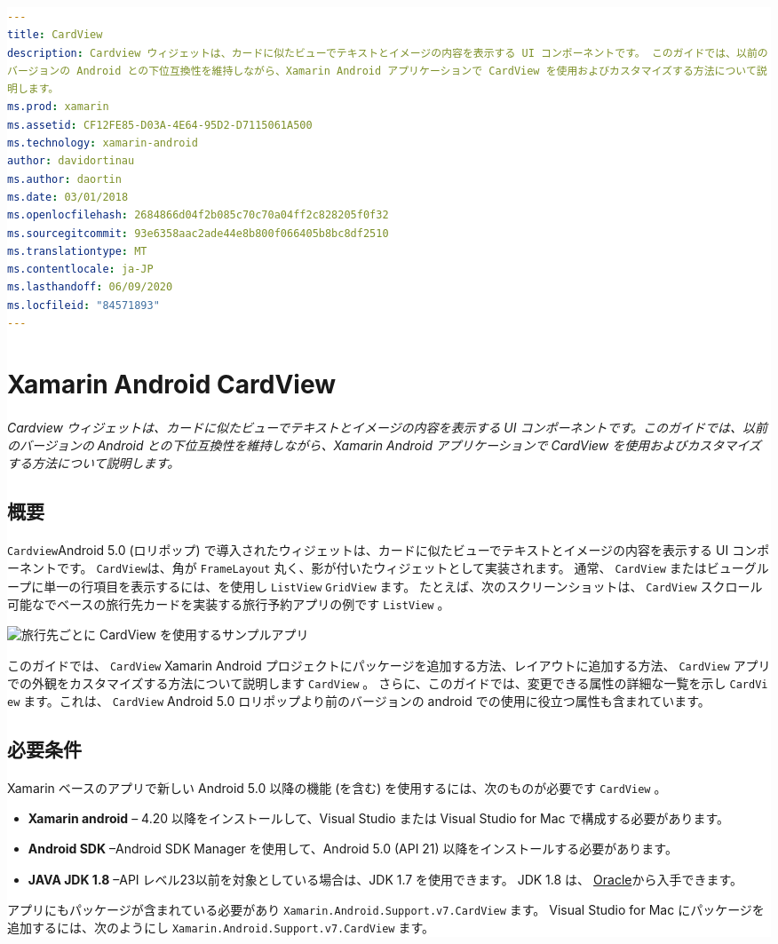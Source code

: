 ```yaml
---
title: CardView
description: Cardview ウィジェットは、カードに似たビューでテキストとイメージの内容を表示する UI コンポーネントです。 このガイドでは、以前のバージョンの Android との下位互換性を維持しながら、Xamarin Android アプリケーションで CardView を使用およびカスタマイズする方法について説明します。
ms.prod: xamarin
ms.assetid: CF12FE85-D03A-4E64-95D2-D7115061A500
ms.technology: xamarin-android
author: davidortinau
ms.author: daortin
ms.date: 03/01/2018
ms.openlocfilehash: 2684866d04f2b085c70c70a04ff2c828205f0f32
ms.sourcegitcommit: 93e6358aac2ade44e8b800f066405b8bc8df2510
ms.translationtype: MT
ms.contentlocale: ja-JP
ms.lasthandoff: 06/09/2020
ms.locfileid: "84571893"
---
```

# <a name="xamarinandroid-cardview"></a>Xamarin Android CardView

_Cardview ウィジェットは、カードに似たビューでテキストとイメージの内容を表示する UI コンポーネントです。このガイドでは、以前のバージョンの Android との下位互換性を維持しながら、Xamarin Android アプリケーションで CardView を使用およびカスタマイズする方法について説明します。_

## <a name="overview"></a>概要

`Cardview`Android 5.0 (ロリポップ) で導入されたウィジェットは、カードに似たビューでテキストとイメージの内容を表示する UI コンポーネントです。 `CardView`は、角が `FrameLayout` 丸く、影が付いたウィジェットとして実装されます。 通常、 `CardView` またはビューグループに単一の行項目を表示するには、を使用し `ListView` `GridView` ます。 たとえば、次のスクリーンショットは、 `CardView` スクロール可能なでベースの旅行先カードを実装する旅行予約アプリの例です `ListView` 。

![旅行先ごとに CardView を使用するサンプルアプリ](card-view-images/01-cardview-example.png)

このガイドでは、 `CardView` Xamarin Android プロジェクトにパッケージを追加する方法、レイアウトに追加する方法、 `CardView` アプリでの外観をカスタマイズする方法について説明します `CardView` 。 さらに、このガイドでは、変更できる属性の詳細な一覧を示し `CardView` ます。これは、 `CardView` Android 5.0 ロリポップより前のバージョンの android での使用に役立つ属性も含まれています。

<a name="requirements"></a>

## <a name="requirements"></a>必要条件

Xamarin ベースのアプリで新しい Android 5.0 以降の機能 (を含む) を使用するには、次のものが必要です `CardView` 。

- **Xamarin android** &ndash; 4.20 以降をインストールして、Visual Studio または Visual Studio for Mac で構成する必要があります。

- **Android SDK** &ndash;Android SDK Manager を使用して、Android 5.0 (API 21) 以降をインストールする必要があります。

- **JAVA JDK 1.8** &ndash;API レベル23以前を対象としている場合は、JDK 1.7 を使用できます。 JDK 1.8 は、 [Oracle](https://www.oracle.com/technetwork/java/javase/downloads/jdk8-downloads-2133151.html)から入手できます。

アプリにもパッケージが含まれている必要があり `Xamarin.Android.Support.v7.CardView` ます。 Visual Studio for Mac にパッケージを追加するには、次のようにし `Xamarin.Android.Support.v7.CardView` ます。
